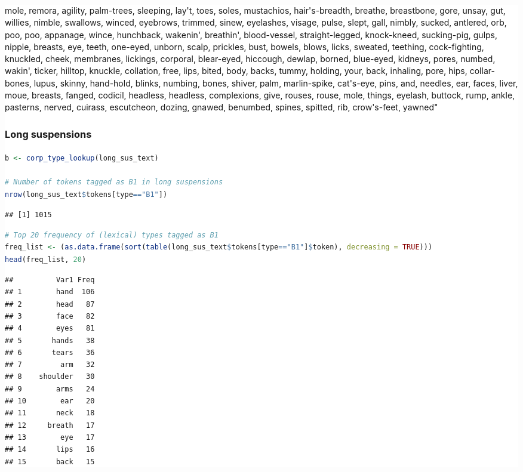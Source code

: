 mole, remora, agility, palm-trees, sleeping, lay't, toes, soles, mustachios, hair's-breadth, breathe, breastbone, gore, unsay, gut, willies, nimble, swallows, winced, eyebrows, trimmed, sinew, eyelashes, visage, pulse, slept, gall, nimbly, sucked, antlered, orb, poo, poo, appanage, wince, hunchback, wakenin', breathin', blood-vessel, straight-legged, knock-kneed, sucking-pig, gulps, nipple, breasts, eye, teeth, one-eyed, unborn, scalp, prickles, bust, bowels, blows, licks, sweated, teething, cock-fighting, knuckled, cheek, membranes, lickings, corporal, blear-eyed, hiccough, dewlap, borned, blue-eyed, kidneys, pores, numbed, wakin', ticker, hilltop, knuckle, collation, free, lips, bited, body, backs, tummy, holding, your, back, inhaling, pore, hips, collar-bones, lupus, skinny, hand-hold, blinks, numbing, bones, shiver, palm, marlin-spike, cat's-eye, pins, and, needles, ear, faces, liver, moue, breasts, fanged, codicil, headless, headless, complexions, give, rouses, rouse, mole, things, eyelash, buttock, rump, ankle, pasterns, nerved, cuirass, escutcheon, dozing, gnawed, benumbed, spines, spitted, rib, crow's-feet, yawned"

### Long suspensions

``` r
b <- corp_type_lookup(long_sus_text)

# Number of tokens tagged as B1 in long suspensions
nrow(long_sus_text$tokens[type=="B1"])
```

    ## [1] 1015

``` r
# Top 20 frequency of (lexical) types tagged as B1
freq_list <- (as.data.frame(sort(table(long_sus_text$tokens[type=="B1"]$token), decreasing = TRUE)))
head(freq_list, 20)
```

    ##          Var1 Freq
    ## 1        hand  106
    ## 2        head   87
    ## 3        face   82
    ## 4        eyes   81
    ## 5       hands   38
    ## 6       tears   36
    ## 7         arm   32
    ## 8    shoulder   30
    ## 9        arms   24
    ## 10        ear   20
    ## 11       neck   18
    ## 12     breath   17
    ## 13        eye   17
    ## 14       lips   16
    ## 15       back   15